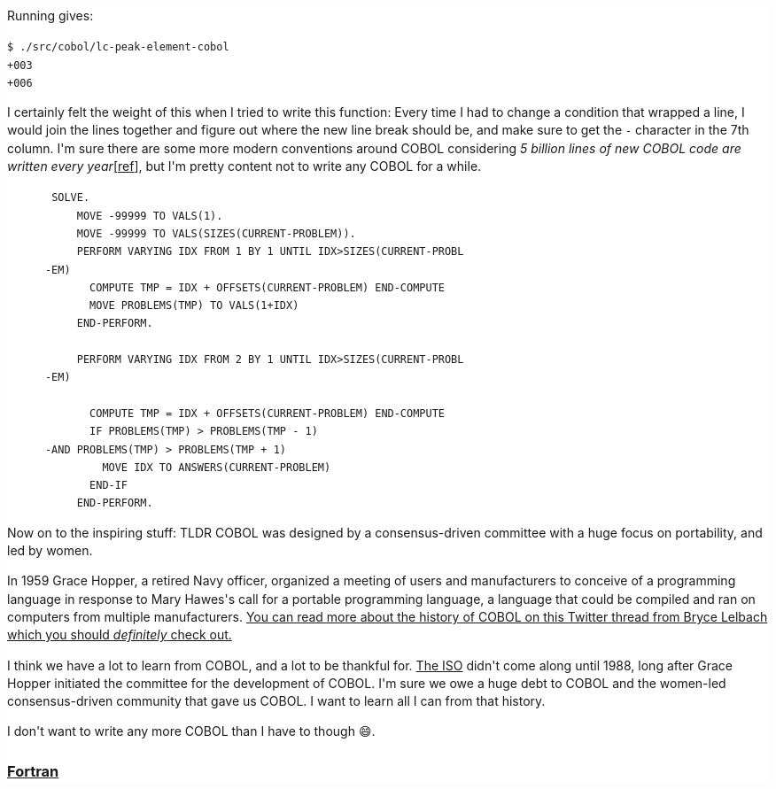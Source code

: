Running gives:
```
$ ./src/cobol/lc-peak-element-cobol
+003
+006
```

I certainly felt the weight of this when I tried to write this function:
Every time I had to change a condition that wrapped a line, I would join the lines together and figure out where the new line break should be, and make sure to get the `-` character in the 7th column.
I'm sure there are some more modern conventions around COBOL considering *5 billion lines of new COBOL code are written every year*[[ref](#ref_os_wac)], but I'm pretty content not to write any COBOL for a while.
```cobol
       SOLVE.
           MOVE -99999 TO VALS(1).
           MOVE -99999 TO VALS(SIZES(CURRENT-PROBLEM)).
           PERFORM VARYING IDX FROM 1 BY 1 UNTIL IDX>SIZES(CURRENT-PROBL
      -EM)
             COMPUTE TMP = IDX + OFFSETS(CURRENT-PROBLEM) END-COMPUTE
             MOVE PROBLEMS(TMP) TO VALS(1+IDX)
           END-PERFORM.

           PERFORM VARYING IDX FROM 2 BY 1 UNTIL IDX>SIZES(CURRENT-PROBL
      -EM)
             
             COMPUTE TMP = IDX + OFFSETS(CURRENT-PROBLEM) END-COMPUTE
             IF PROBLEMS(TMP) > PROBLEMS(TMP - 1)
      -AND PROBLEMS(TMP) > PROBLEMS(TMP + 1)
               MOVE IDX TO ANSWERS(CURRENT-PROBLEM)
             END-IF
           END-PERFORM.
```

Now on to the inspiring stuff: TLDR COBOL was designed by a consensus-driven committee with a huge focus on portability, and led by women.

In 1959 Grace Hopper, a retired Navy officer, organized a meeting of users and manufacturers to conceive of a programming language in response to Mary Hawes's call for a portable programming language, a language that could be compiled and ran on computers from multiple manufacturers.
[You can read more about the history of COBOL on this Twitter thread from Bryce Lelbach which you should *definitely* check out.](#ref_twitter_bryce_cobol)

I think we have a lot to learn from COBOL, and a lot to be thankful for.
[The ISO](#ref_iso_homepage) didn't come along until 1988, long after Grace Hopper initiated the committee for the development of COBOL.
I'm sure we owe a huge debt to COBOL and the women-led consensus-driven community that gave us COBOL.
I want to learn all I can from that history.

I don't want to write any more COBOL than I have to though :smile:.

### [Fortran](#content)
